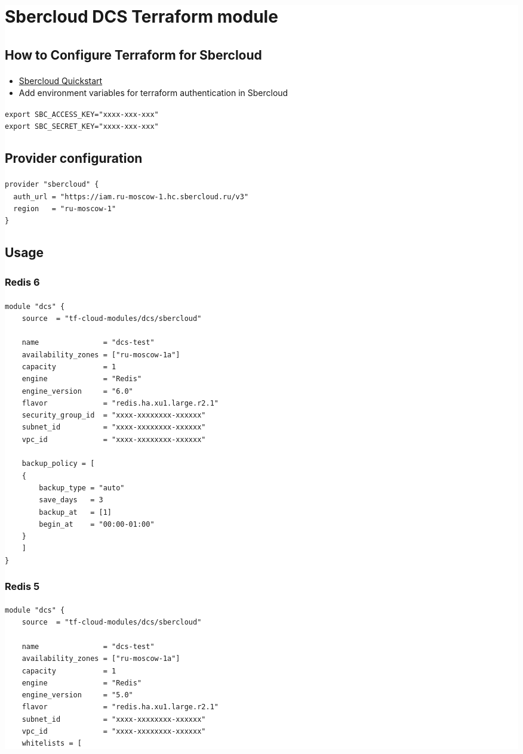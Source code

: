 # Sbercloud DCS Terraform module

## How to Configure Terraform for Sbercloud

- [Sbercloud Quickstart](https://cloud.ru/ru/docs/terraform/ug/topics/quickstart.html)
- Add environment variables for terraform authentication in Sbercloud

```
export SBC_ACCESS_KEY="xxxx-xxx-xxx"
export SBC_SECRET_KEY="xxxx-xxx-xxx"
```

## Provider configuration
```hcl
provider "sbercloud" {
  auth_url = "https://iam.ru-moscow-1.hc.sbercloud.ru/v3"
  region   = "ru-moscow-1"
}
```

## Usage
### Redis 6
```hcl
module "dcs" {
    source  = "tf-cloud-modules/dcs/sbercloud"

    name               = "dcs-test"
    availability_zones = ["ru-moscow-1a"]
    capacity           = 1
    engine             = "Redis"
    engine_version     = "6.0"
    flavor             = "redis.ha.xu1.large.r2.1"
    security_group_id  = "xxxx-xxxxxxxx-xxxxxx"
    subnet_id          = "xxxx-xxxxxxxx-xxxxxx"
    vpc_id             = "xxxx-xxxxxxxx-xxxxxx"

    backup_policy = [
    {
        backup_type = "auto"
        save_days   = 3
        backup_at   = [1]
        begin_at    = "00:00-01:00"
    }
    ]
}
```

### Redis 5
```hcl
module "dcs" {
    source  = "tf-cloud-modules/dcs/sbercloud"

    name               = "dcs-test"
    availability_zones = ["ru-moscow-1a"]
    capacity           = 1
    engine             = "Redis"
    engine_version     = "5.0"
    flavor             = "redis.ha.xu1.large.r2.1"
    subnet_id          = "xxxx-xxxxxxxx-xxxxxx"
    vpc_id             = "xxxx-xxxxxxxx-xxxxxx"
    whitelists = [
```
